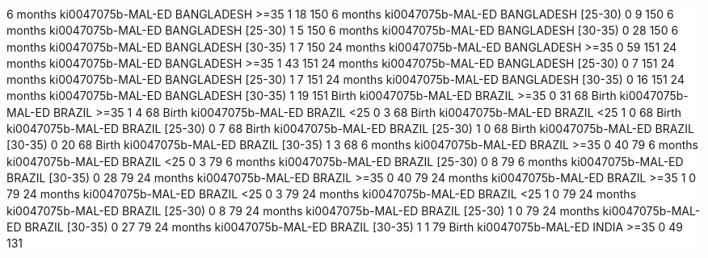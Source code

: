 6 months    ki0047075b-MAL-ED          BANGLADESH                     >=35             1       18     150
6 months    ki0047075b-MAL-ED          BANGLADESH                     [25-30)          0        9     150
6 months    ki0047075b-MAL-ED          BANGLADESH                     [25-30)          1        5     150
6 months    ki0047075b-MAL-ED          BANGLADESH                     [30-35)          0       28     150
6 months    ki0047075b-MAL-ED          BANGLADESH                     [30-35)          1        7     150
24 months   ki0047075b-MAL-ED          BANGLADESH                     >=35             0       59     151
24 months   ki0047075b-MAL-ED          BANGLADESH                     >=35             1       43     151
24 months   ki0047075b-MAL-ED          BANGLADESH                     [25-30)          0        7     151
24 months   ki0047075b-MAL-ED          BANGLADESH                     [25-30)          1        7     151
24 months   ki0047075b-MAL-ED          BANGLADESH                     [30-35)          0       16     151
24 months   ki0047075b-MAL-ED          BANGLADESH                     [30-35)          1       19     151
Birth       ki0047075b-MAL-ED          BRAZIL                         >=35             0       31      68
Birth       ki0047075b-MAL-ED          BRAZIL                         >=35             1        4      68
Birth       ki0047075b-MAL-ED          BRAZIL                         <25              0        3      68
Birth       ki0047075b-MAL-ED          BRAZIL                         <25              1        0      68
Birth       ki0047075b-MAL-ED          BRAZIL                         [25-30)          0        7      68
Birth       ki0047075b-MAL-ED          BRAZIL                         [25-30)          1        0      68
Birth       ki0047075b-MAL-ED          BRAZIL                         [30-35)          0       20      68
Birth       ki0047075b-MAL-ED          BRAZIL                         [30-35)          1        3      68
6 months    ki0047075b-MAL-ED          BRAZIL                         >=35             0       40      79
6 months    ki0047075b-MAL-ED          BRAZIL                         <25              0        3      79
6 months    ki0047075b-MAL-ED          BRAZIL                         [25-30)          0        8      79
6 months    ki0047075b-MAL-ED          BRAZIL                         [30-35)          0       28      79
24 months   ki0047075b-MAL-ED          BRAZIL                         >=35             0       40      79
24 months   ki0047075b-MAL-ED          BRAZIL                         >=35             1        0      79
24 months   ki0047075b-MAL-ED          BRAZIL                         <25              0        3      79
24 months   ki0047075b-MAL-ED          BRAZIL                         <25              1        0      79
24 months   ki0047075b-MAL-ED          BRAZIL                         [25-30)          0        8      79
24 months   ki0047075b-MAL-ED          BRAZIL                         [25-30)          1        0      79
24 months   ki0047075b-MAL-ED          BRAZIL                         [30-35)          0       27      79
24 months   ki0047075b-MAL-ED          BRAZIL                         [30-35)          1        1      79
Birth       ki0047075b-MAL-ED          INDIA                          >=35             0       49     131